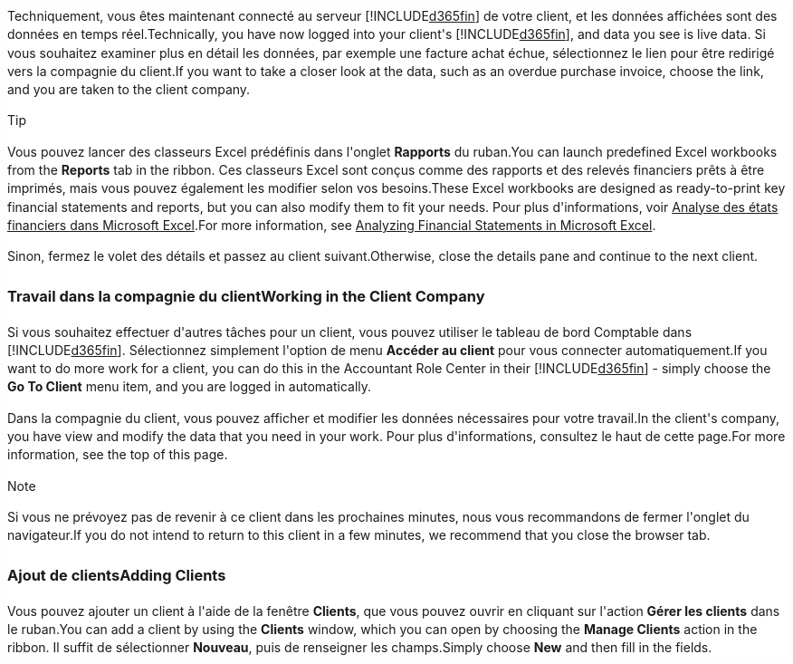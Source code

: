 <span data-ttu-id="d5a40-152">Techniquement, vous êtes maintenant connecté au serveur [!INCLUDE[d365fin](includes/d365fin_md.md)] de votre client, et les données affichées sont des données en temps réel.</span><span class="sxs-lookup"><span data-stu-id="d5a40-152">Technically, you have now logged into your client's [!INCLUDE[d365fin](includes/d365fin_md.md)], and data you see is live data.</span></span> <span data-ttu-id="d5a40-153">Si vous souhaitez examiner plus en détail les données, par exemple une facture achat échue, sélectionnez le lien pour être redirigé vers la compagnie du client.</span><span class="sxs-lookup"><span data-stu-id="d5a40-153">If you want to take a closer look at the data, such as an overdue purchase invoice, choose the link, and you are taken to the client company.</span></span>  

> [!TIP]  
>  <span data-ttu-id="d5a40-154">Vous pouvez lancer des classeurs Excel prédéfinis dans l'onglet **Rapports** du ruban.</span><span class="sxs-lookup"><span data-stu-id="d5a40-154">You can launch predefined Excel workbooks from the **Reports** tab in the ribbon.</span></span> <span data-ttu-id="d5a40-155">Ces classeurs Excel sont conçus comme des rapports et des relevés financiers prêts à être imprimés, mais vous pouvez également les modifier selon vos besoins.</span><span class="sxs-lookup"><span data-stu-id="d5a40-155">These Excel workbooks are designed as ready-to-print key financial statements and reports, but you can also modify them to fit your needs.</span></span> <span data-ttu-id="d5a40-156">Pour plus d'informations, voir [Analyse des états financiers dans Microsoft Excel](finance-analyze-excel.md).</span><span class="sxs-lookup"><span data-stu-id="d5a40-156">For more information, see [Analyzing Financial Statements in Microsoft Excel](finance-analyze-excel.md).</span></span>  

<span data-ttu-id="d5a40-157">Sinon, fermez le volet des détails et passez au client suivant.</span><span class="sxs-lookup"><span data-stu-id="d5a40-157">Otherwise, close the details pane and continue to the next client.</span></span>  

### <a name="working-in-the-client-company"></a><span data-ttu-id="d5a40-158">Travail dans la compagnie du client</span><span class="sxs-lookup"><span data-stu-id="d5a40-158">Working in the Client Company</span></span>
<span data-ttu-id="d5a40-159">Si vous souhaitez effectuer d'autres tâches pour un client, vous pouvez utiliser le tableau de bord Comptable dans [!INCLUDE[d365fin](includes/d365fin_md.md)]. Sélectionnez simplement l'option de menu **Accéder au client** pour vous connecter automatiquement.</span><span class="sxs-lookup"><span data-stu-id="d5a40-159">If you want to do more work for a client, you can do this in the Accountant Role Center in their [!INCLUDE[d365fin](includes/d365fin_md.md)] - simply choose the **Go To Client** menu item, and you are logged in automatically.</span></span>  

<span data-ttu-id="d5a40-160">Dans la compagnie du client, vous pouvez afficher et modifier les données nécessaires pour votre travail.</span><span class="sxs-lookup"><span data-stu-id="d5a40-160">In the client's company, you have view and modify the data that you need in your work.</span></span> <span data-ttu-id="d5a40-161">Pour plus d'informations, consultez le haut de cette page.</span><span class="sxs-lookup"><span data-stu-id="d5a40-161">For more information, see the top of this page.</span></span>

> [!NOTE]  
>  <span data-ttu-id="d5a40-162">Si vous ne prévoyez pas de revenir à ce client dans les prochaines minutes, nous vous recommandons de fermer l'onglet du navigateur.</span><span class="sxs-lookup"><span data-stu-id="d5a40-162">If you do not intend to return to this client in a few minutes, we recommend that you close the browser tab.</span></span>  

### <a name="adding-clients"></a><span data-ttu-id="d5a40-163">Ajout de clients</span><span class="sxs-lookup"><span data-stu-id="d5a40-163">Adding Clients</span></span>
<span data-ttu-id="d5a40-164">Vous pouvez ajouter un client à l'aide de la fenêtre **Clients**, que vous pouvez ouvrir en cliquant sur l'action **Gérer les clients** dans le ruban.</span><span class="sxs-lookup"><span data-stu-id="d5a40-164">You can add a client by using the **Clients** window, which you can open by choosing the **Manage Clients** action in the ribbon.</span></span> <span data-ttu-id="d5a40-165">Il suffit de sélectionner **Nouveau**, puis de renseigner les champs.</span><span class="sxs-lookup"><span data-stu-id="d5a40-165">Simply choose **New** and then fill in the fields.</span></span>  
